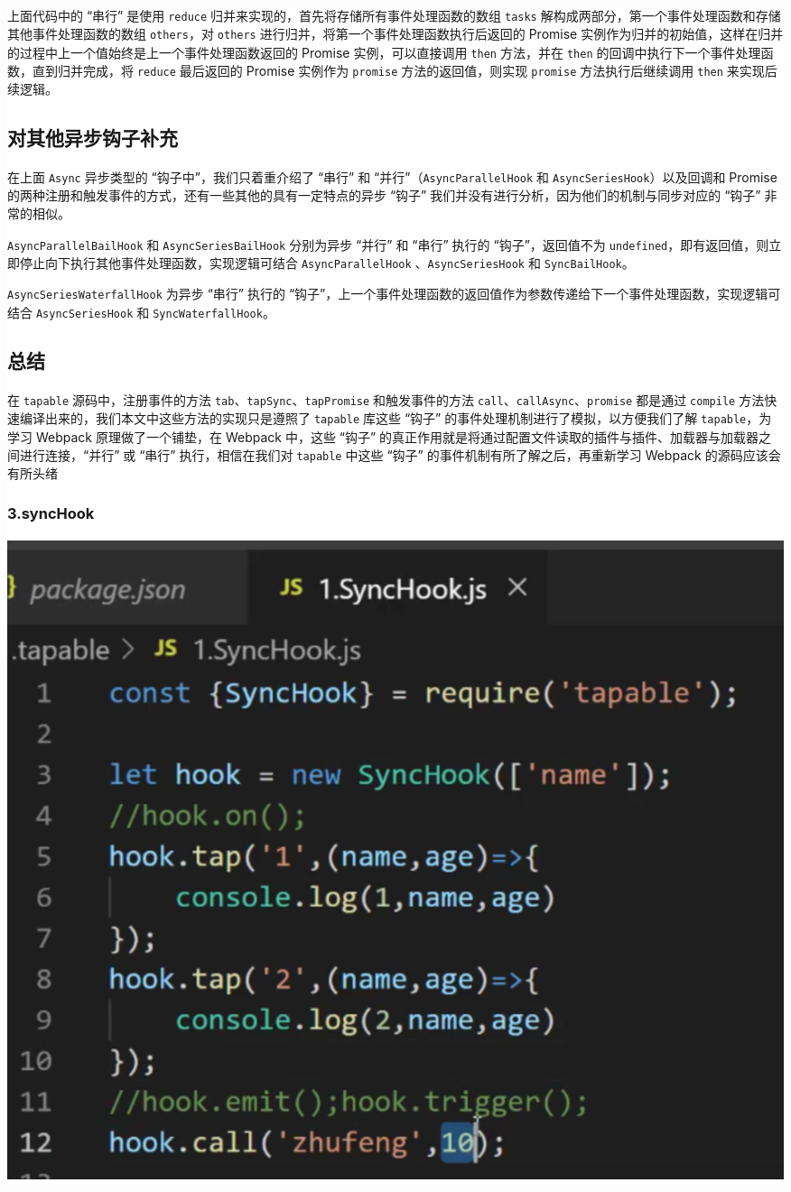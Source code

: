上面代码中的 “串行” 是使用 `reduce` 归并来实现的，首先将存储所有事件处理函数的数组 `tasks` 解构成两部分，第一个事件处理函数和存储其他事件处理函数的数组 `others`，对 `others` 进行归并，将第一个事件处理函数执行后返回的 Promise 实例作为归并的初始值，这样在归并的过程中上一个值始终是上一个事件处理函数返回的 Promise 实例，可以直接调用 `then` 方法，并在 `then` 的回调中执行下一个事件处理函数，直到归并完成，将 `reduce` 最后返回的 Promise 实例作为 `promise` 方法的返回值，则实现 `promise` 方法执行后继续调用 `then` 来实现后续逻辑。

## 对其他异步钩子补充

在上面 `Async` 异步类型的 “钩子中”，我们只着重介绍了 “串行” 和 “并行”（`AsyncParallelHook` 和 `AsyncSeriesHook`）以及回调和 Promise 的两种注册和触发事件的方式，还有一些其他的具有一定特点的异步 “钩子” 我们并没有进行分析，因为他们的机制与同步对应的 “钩子” 非常的相似。

`AsyncParallelBailHook` 和 `AsyncSeriesBailHook` 分别为异步 “并行” 和 “串行” 执行的 “钩子”，返回值不为 `undefined`，即有返回值，则立即停止向下执行其他事件处理函数，实现逻辑可结合 `AsyncParallelHook` 、`AsyncSeriesHook` 和 `SyncBailHook`。

`AsyncSeriesWaterfallHook` 为异步 “串行” 执行的 “钩子”，上一个事件处理函数的返回值作为参数传递给下一个事件处理函数，实现逻辑可结合 `AsyncSeriesHook` 和 `SyncWaterfallHook`。

## 总结

在 `tapable` 源码中，注册事件的方法 `tab`、`tapSync`、`tapPromise` 和触发事件的方法 `call`、`callAsync`、`promise` 都是通过 `compile` 方法快速编译出来的，我们本文中这些方法的实现只是遵照了 `tapable` 库这些 “钩子” 的事件处理机制进行了模拟，以方便我们了解 `tapable`，为学习 Webpack 原理做了一个铺垫，在 Webpack 中，这些 “钩子” 的真正作用就是将通过配置文件读取的插件与插件、加载器与加载器之间进行连接，“并行” 或 “串行” 执行，相信在我们对 `tapable` 中这些 “钩子” 的事件机制有所了解之后，再重新学习 Webpack 的源码应该会有所头绪

### 3.syncHook

![image-20201202104612182](../../.vuepress/public/webpack/image-20201202104612182.png)
